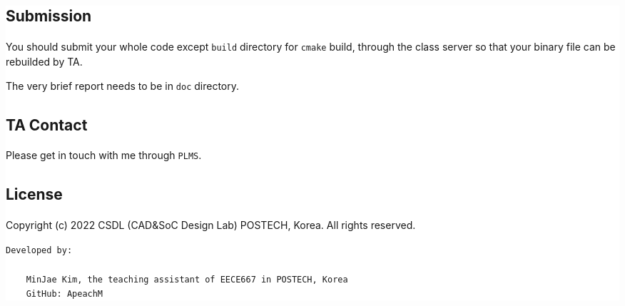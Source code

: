 


<div style="page-break-after: always; break-after: page;"></div>

## Submission

You should submit your whole code except `build` directory for `cmake` build,
through the class server so that your binary file can be rebuilded by TA.

The very brief report needs to be in `doc` directory.

## TA Contact

Please get in touch with me through `PLMS`.

## License

Copyright (c) 2022 CSDL (CAD&SoC Design Lab) POSTECH, Korea. All rights reserved.

```
Developed by:

    MinJae Kim, the teaching assistant of EECE667 in POSTECH, Korea
    GitHub: ApeachM
```
